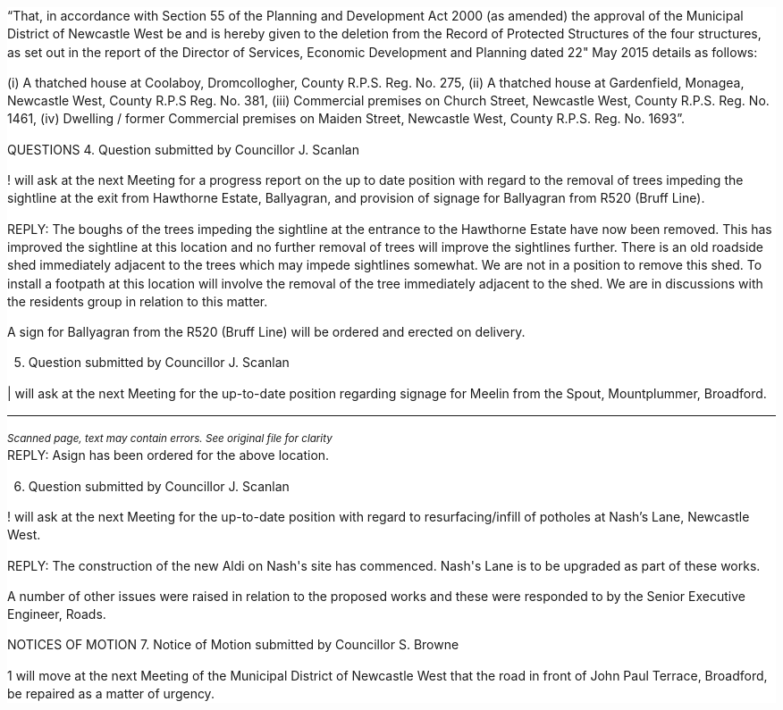 “That, in accordance with Section 55 of the Planning and Development Act 2000 (as
amended) the approval of the Municipal District of Newcastle West be and is hereby
given to the deletion from the Record of Protected Structures of the four structures, as
set out in the report of the Director of Services, Economic Development and Planning
dated 22" May 2015 details as follows:

(i) A thatched house at Coolaboy, Dromcollogher, County R.P.S. Reg. No. 275, (ii) A
thatched house at Gardenfield, Monagea, Newcastle West, County R.P.S Reg. No. 381,
(iii) Commercial premises on Church Street, Newcastle West, County R.P.S. Reg. No.
1461, (iv) Dwelling / former Commercial premises on Maiden Street, Newcastle West,
County R.P.S. Reg. No. 1693”.

QUESTIONS
4. Question submitted by Councillor J. Scanlan

! will ask at the next Meeting for a progress report on the up to date position
with regard to the removal of trees impeding the sightline at the exit from
Hawthorne Estate, Ballyagran, and provision of signage for Ballyagran from
R520 (Bruff Line).

REPLY: The boughs of the trees impeding the sightline at the entrance to the
Hawthorne Estate have now been removed. This has improved the
sightline at this location and no further removal of trees will improve the
sightlines further. There is an old roadside shed immediately adjacent to
the trees which may impede sightlines somewhat. We are not in a position
to remove this shed. To install a footpath at this location will involve the
removal of the tree immediately adjacent to the shed. We are in
discussions with the residents group in relation to this matter.

A sign for Ballyagran from the R520 (Bruff Line) will be ordered and
erected on delivery.

5. Question submitted by Councillor J. Scanlan

| will ask at the next Meeting for the up-to-date position regarding signage for
Meelin from the Spout, Mountplummer, Broadford.


---
*<small>Scanned page, text may contain errors. See original file for clarity</small>*  
REPLY: Asign has been ordered for the above location.

6. Question submitted by Councillor J. Scanlan

! will ask at the next Meeting for the up-to-date position with regard to
resurfacing/infill of potholes at Nash’s Lane, Newcastle West.

REPLY: The construction of the new Aldi on Nash's site has commenced. Nash's
Lane is to be upgraded as part of these works.

A number of other issues were raised in relation to the proposed works and these were
responded to by the Senior Executive Engineer, Roads.

NOTICES OF MOTION
7. Notice of Motion submitted by Councillor S. Browne

1 will move at the next Meeting of the Municipal District of Newcastle West that the
road in front of John Paul Terrace, Broadford, be repaired as a matter of urgency.
